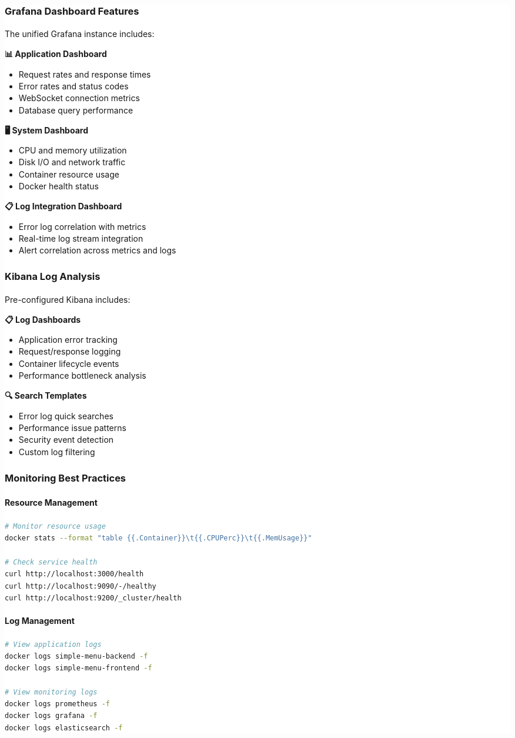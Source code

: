 ### Grafana Dashboard Features

The unified Grafana instance includes:

**📊 Application Dashboard**
- Request rates and response times
- Error rates and status codes
- WebSocket connection metrics
- Database query performance

**🖥️ System Dashboard**
- CPU and memory utilization
- Disk I/O and network traffic
- Container resource usage
- Docker health status

**📋 Log Integration Dashboard**
- Error log correlation with metrics
- Real-time log stream integration
- Alert correlation across metrics and logs

### Kibana Log Analysis

Pre-configured Kibana includes:

**📋 Log Dashboards**
- Application error tracking
- Request/response logging
- Container lifecycle events
- Performance bottleneck analysis

**🔍 Search Templates**
- Error log quick searches
- Performance issue patterns
- Security event detection
- Custom log filtering

### Monitoring Best Practices

#### Resource Management
```bash
# Monitor resource usage
docker stats --format "table {{.Container}}\t{{.CPUPerc}}\t{{.MemUsage}}"

# Check service health
curl http://localhost:3000/health
curl http://localhost:9090/-/healthy
curl http://localhost:9200/_cluster/health
```

#### Log Management
```bash
# View application logs
docker logs simple-menu-backend -f
docker logs simple-menu-frontend -f

# View monitoring logs
docker logs prometheus -f
docker logs grafana -f
docker logs elasticsearch -f
```
